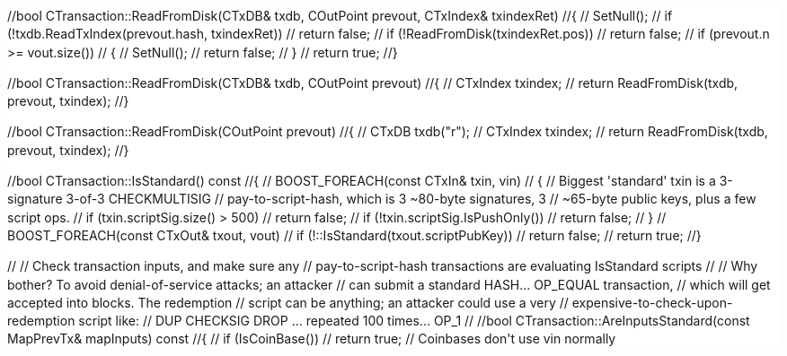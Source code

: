 //bool CTransaction::ReadFromDisk(CTxDB& txdb, COutPoint prevout, CTxIndex& txindexRet)
//{
  //  SetNull();
  //  if (!txdb.ReadTxIndex(prevout.hash, txindexRet))
 //       return false;
 //   if (!ReadFromDisk(txindexRet.pos))
 //       return false;
//    if (prevout.n >= vout.size())
 //   {
  //      SetNull();
  //      return false;
 //   }
 //   return true;
//}

//bool CTransaction::ReadFromDisk(CTxDB& txdb, COutPoint prevout)
//{
//    CTxIndex txindex;
//    return ReadFromDisk(txdb, prevout, txindex);
//}

//bool CTransaction::ReadFromDisk(COutPoint prevout)
//{
 //   CTxDB txdb("r");
 //   CTxIndex txindex;
//    return ReadFromDisk(txdb, prevout, txindex);
//}

//bool CTransaction::IsStandard() const
//{
 //   BOOST_FOREACH(const CTxIn& txin, vin)
 //   {
        // Biggest 'standard' txin is a 3-signature 3-of-3 CHECKMULTISIG
        // pay-to-script-hash, which is 3 ~80-byte signatures, 3
        // ~65-byte public keys, plus a few script ops.
  //      if (txin.scriptSig.size() > 500)
  //          return false;
  //      if (!txin.scriptSig.IsPushOnly())
  //          return false;
  //  }
  //  BOOST_FOREACH(const CTxOut& txout, vout)
  //      if (!::IsStandard(txout.scriptPubKey))
  //          return false;
 //   return true;
//}

//
// Check transaction inputs, and make sure any
// pay-to-script-hash transactions are evaluating IsStandard scripts
//
// Why bother? To avoid denial-of-service attacks; an attacker
// can submit a standard HASH... OP_EQUAL transaction,
// which will get accepted into blocks. The redemption
// script can be anything; an attacker could use a very
// expensive-to-check-upon-redemption script like:
//   DUP CHECKSIG DROP ... repeated 100 times... OP_1
//
//bool CTransaction::AreInputsStandard(const MapPrevTx& mapInputs) const
//{
 //   if (IsCoinBase())
  //      return true; // Coinbases don't use vin normally
